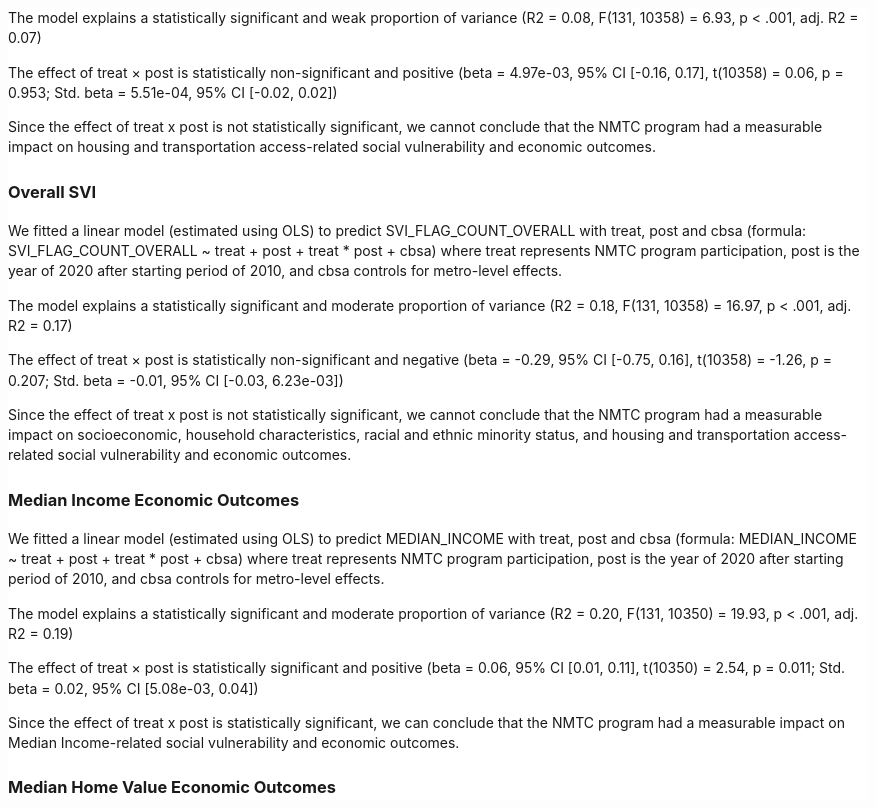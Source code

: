 The model explains a statistically significant and weak proportion of
variance (R2 = 0.08, F(131, 10358) = 6.93, p \< .001, adj. R2 = 0.07)

The effect of treat × post is statistically non-significant and positive
(beta = 4.97e-03, 95% CI \[-0.16, 0.17\], t(10358) = 0.06, p = 0.953;
Std. beta = 5.51e-04, 95% CI \[-0.02, 0.02\])

Since the effect of treat x post is not statistically significant, we
cannot conclude that the NMTC program had a measurable impact on housing
and transportation access-related social vulnerability and economic
outcomes.

### Overall SVI

We fitted a linear model (estimated using OLS) to predict
SVI_FLAG_COUNT_OVERALL with treat, post and cbsa (formula:
SVI_FLAG_COUNT_OVERALL ~ treat + post + treat \* post + cbsa) where
treat represents NMTC program participation, post is the year of 2020
after starting period of 2010, and cbsa controls for metro-level
effects.

The model explains a statistically significant and moderate proportion
of variance (R2 = 0.18, F(131, 10358) = 16.97, p \< .001, adj. R2 =
0.17)

The effect of treat × post is statistically non-significant and negative
(beta = -0.29, 95% CI \[-0.75, 0.16\], t(10358) = -1.26, p = 0.207; Std.
beta = -0.01, 95% CI \[-0.03, 6.23e-03\])

Since the effect of treat x post is not statistically significant, we
cannot conclude that the NMTC program had a measurable impact on
socioeconomic, household characteristics, racial and ethnic minority
status, and housing and transportation access-related social
vulnerability and economic outcomes.

### Median Income Economic Outcomes

We fitted a linear model (estimated using OLS) to predict MEDIAN_INCOME
with treat, post and cbsa (formula: MEDIAN_INCOME ~ treat + post + treat
\* post + cbsa) where treat represents NMTC program participation, post
is the year of 2020 after starting period of 2010, and cbsa controls for
metro-level effects.

The model explains a statistically significant and moderate proportion
of variance (R2 = 0.20, F(131, 10350) = 19.93, p \< .001, adj. R2 =
0.19)

The effect of treat × post is statistically significant and positive
(beta = 0.06, 95% CI \[0.01, 0.11\], t(10350) = 2.54, p = 0.011; Std.
beta = 0.02, 95% CI \[5.08e-03, 0.04\])

Since the effect of treat x post is statistically significant, we can
conclude that the NMTC program had a measurable impact on Median
Income-related social vulnerability and economic outcomes.

### Median Home Value Economic Outcomes
